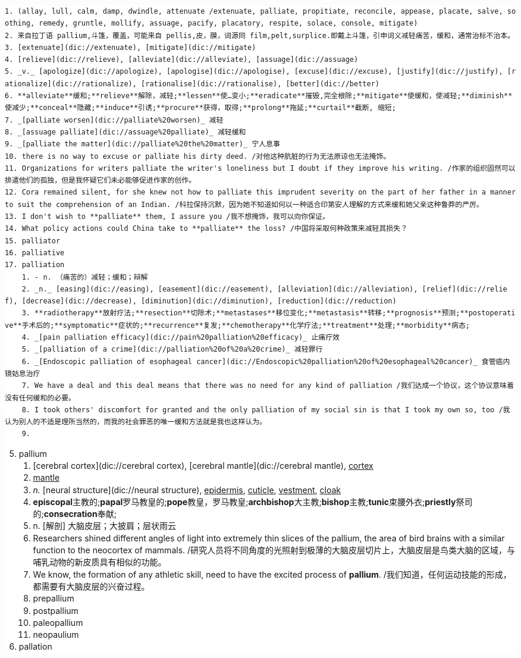 	1. (allay, lull, calm, damp, dwindle, attenuate /extenuate, palliate, propitiate, reconcile, appease, placate, salve, soothing, remedy, gruntle, mollify, assuage, pacify, placatory, respite, solace, console, mitigate)
	2. 来自拉丁语 pallium,斗篷，覆盖，可能来自 pellis,皮，膜，词源同 film,pelt,surplice.即戴上斗篷，引申词义减轻痛苦，缓和，通常治标不治本。
	3. [extenuate](dic://extenuate), [mitigate](dic://mitigate)
	4. [relieve](dic://relieve), [alleviate](dic://alleviate), [assuage](dic://assuage)
	5. _v._ [apologize](dic://apologize), [apologise](dic://apologise), [excuse](dic://excuse), [justify](dic://justify), [rationalize](dic://rationalize), [rationalise](dic://rationalise), [better](dic://better)
	6. **alleviate**缓和;**relieve**解除，减轻;**lessen**使…变小;**eradicate**摧毁,完全根除;**mitigate**使缓和，使减轻;**diminish**使减少;**conceal**隐藏;**induce**引诱;**procure**获得，取得;**prolong**拖延;**curtail**截断, 缩短;
	7. _[palliate worsen](dic://palliate%20worsen)_ 减轻
	8. _[assuage palliate](dic://assuage%20palliate)_ 减轻缓和
	9. _[palliate the matter](dic://palliate%20the%20matter)_ 宁人息事
	10. there is no way to excuse or palliate his dirty deed. /对他这种肮脏的行为无法原谅也无法掩饰。
	11. Organizations for writers palliate the writer's loneliness but I doubt if they improve his writing. /作家的组织固然可以排遣他们的孤独，但是我怀疑它们未必能够促进作家的创作。
	12. Cora remained silent, for she knew not how to palliate this imprudent severity on the part of her father in a manner to suit the comprehension of an Indian. /科拉保持沉默，因为她不知道如何以一种适合印第安人理解的方式来缓和她父亲这种鲁莽的严厉。
	13. I don't wish to **palliate** them, I assure you /我不想掩饰，我可以向你保证。
	14. What policy actions could China take to **palliate** the loss? /中国将采取何种政策来减轻其损失？
	15. palliator
	16. palliative
	17. palliation
		1. - n. （痛苦的）减轻；缓和；辩解
		2. _n._ [easing](dic://easing), [easement](dic://easement), [alleviation](dic://alleviation), [relief](dic://relief), [decrease](dic://decrease), [diminution](dic://diminution), [reduction](dic://reduction)
		3. **radiotherapy**放射疗法;**resection**切除术;**metastases**移位变化;**metastasis**转移;**prognosis**预测;**postoperative**手术后的;**symptomatic**症状的;**recurrence**复发;**chemotherapy**化学疗法;**treatment**处理;**morbidity**病态;
		4. _[pain palliation efficacy](dic://pain%20palliation%20efficacy)_ 止痛疗效
		5. _[palliation of a crime](dic://palliation%20of%20a%20crime)_ 减轻罪行
		6. _[Endoscopic palliation of esophageal cancer](dic://Endoscopic%20palliation%20of%20esophageal%20cancer)_ 食管癌内镜姑息治疗
		7. We have a deal and this deal means that there was no need for any kind of palliation /我们达成一个协议，这个协议意味着没有任何缓和的必要。
		8. I took others' discomfort for granted and the only palliation of my social sin is that I took my own so, too /我认为别人的不适是理所当然的，而我的社会罪恶的唯一缓和方法就是我也这样认为。
		9. 
5. pallium
	1. [cerebral cortex](dic://cerebral cortex), [cerebral mantle](dic://cerebral mantle), [cortex](dic://cortex)
	2. [mantle](dic://mantle)
	3. _n._ [neural structure](dic://neural structure), [epidermis](dic://epidermis), [cuticle](dic://cuticle), [vestment](dic://vestment), [cloak](dic://cloak)
	4. **episcopal**主教的;**papal**罗马教皇的;**pope**教皇，罗马教皇;**archbishop**大主教;**bishop**主教;**tunic**束腰外衣;**priestly**祭司的;**consecration**奉献;
	5. n. [解剖] 大脑皮层；大披肩；层状雨云
	6. Researchers shined different angles of light into extremely thin slices of the pallium, the area of bird brains with a similar function to the neocortex of mammals. /研究人员将不同角度的光照射到极薄的大脑皮层切片上，大脑皮层是鸟类大脑的区域，与哺乳动物的新皮质具有相似的功能。
	7. We know, the formation of any athletic skill, need to have the excited process of **pallium**. /我们知道，任何运动技能的形成，都需要有大脑皮层的兴奋过程。
	8. prepallium
	9. postpallium
	10. paleopallium
	11. neopaulium
6. pallation
